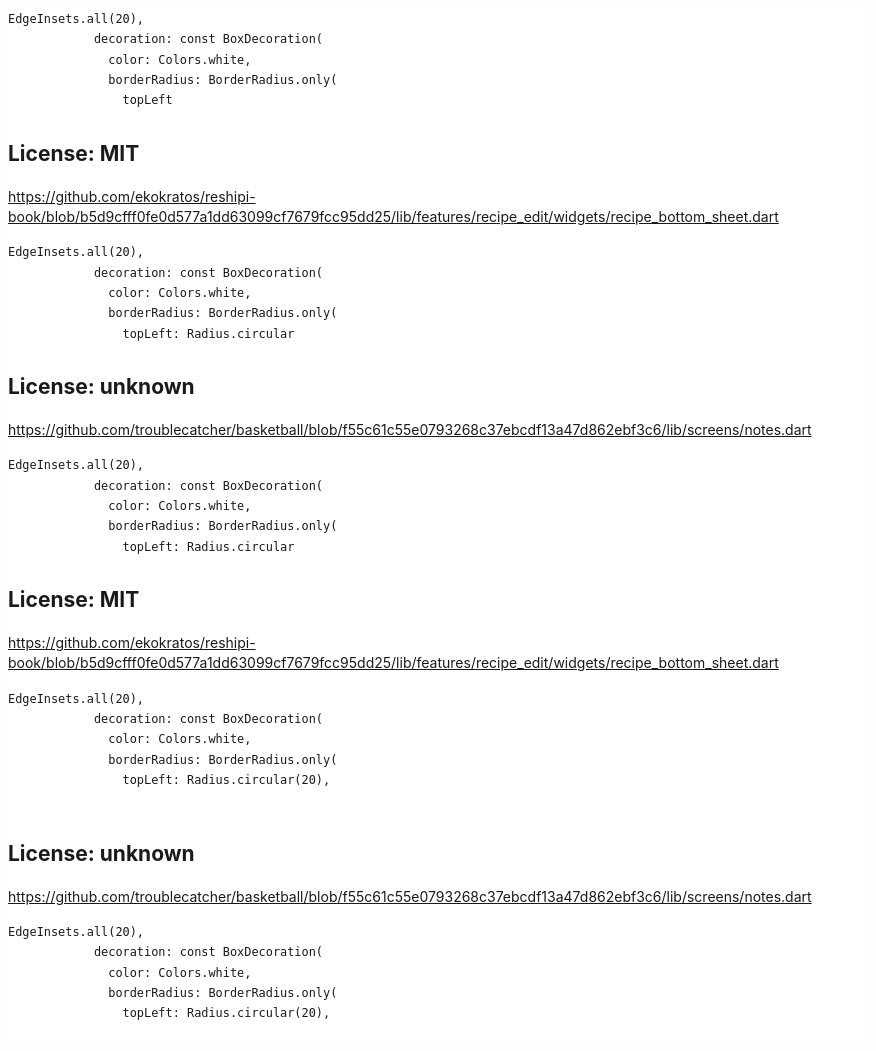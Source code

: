 ```
EdgeInsets.all(20),
            decoration: const BoxDecoration(
              color: Colors.white,
              borderRadius: BorderRadius.only(
                topLeft
```


## License: MIT
https://github.com/ekokratos/reshipi-book/blob/b5d9cfff0fe0d577a1dd63099cf7679fcc95dd25/lib/features/recipe_edit/widgets/recipe_bottom_sheet.dart

```
EdgeInsets.all(20),
            decoration: const BoxDecoration(
              color: Colors.white,
              borderRadius: BorderRadius.only(
                topLeft: Radius.circular
```


## License: unknown
https://github.com/troublecatcher/basketball/blob/f55c61c55e0793268c37ebcdf13a47d862ebf3c6/lib/screens/notes.dart

```
EdgeInsets.all(20),
            decoration: const BoxDecoration(
              color: Colors.white,
              borderRadius: BorderRadius.only(
                topLeft: Radius.circular
```


## License: MIT
https://github.com/ekokratos/reshipi-book/blob/b5d9cfff0fe0d577a1dd63099cf7679fcc95dd25/lib/features/recipe_edit/widgets/recipe_bottom_sheet.dart

```
EdgeInsets.all(20),
            decoration: const BoxDecoration(
              color: Colors.white,
              borderRadius: BorderRadius.only(
                topLeft: Radius.circular(20),
                
```


## License: unknown
https://github.com/troublecatcher/basketball/blob/f55c61c55e0793268c37ebcdf13a47d862ebf3c6/lib/screens/notes.dart

```
EdgeInsets.all(20),
            decoration: const BoxDecoration(
              color: Colors.white,
              borderRadius: BorderRadius.only(
                topLeft: Radius.circular(20),
                
```
